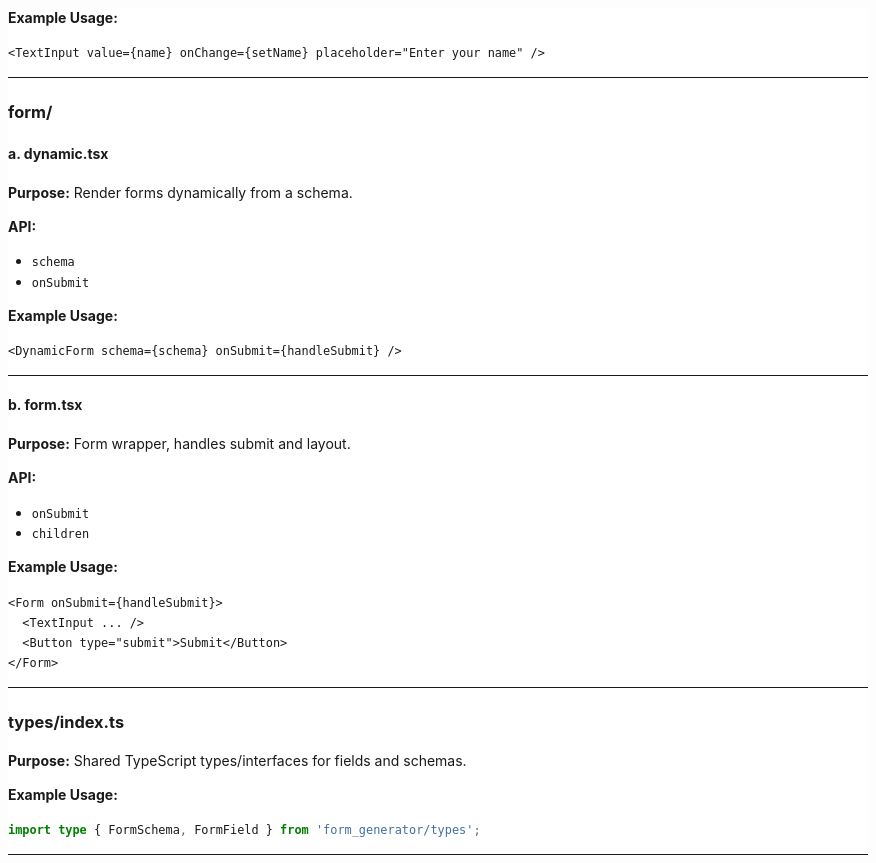 **Example Usage:**

```tsx
<TextInput value={name} onChange={setName} placeholder="Enter your name" />
```

---

### **form/**

#### a. dynamic.tsx

**Purpose:**
Render forms dynamically from a schema.

**API:**

* `schema`
* `onSubmit`

**Example Usage:**

```tsx
<DynamicForm schema={schema} onSubmit={handleSubmit} />
```

---

#### b. form.tsx

**Purpose:**
Form wrapper, handles submit and layout.

**API:**

* `onSubmit`
* `children`

**Example Usage:**

```tsx
<Form onSubmit={handleSubmit}>
  <TextInput ... />
  <Button type="submit">Submit</Button>
</Form>
```

---

### **types/index.ts**

**Purpose:**
Shared TypeScript types/interfaces for fields and schemas.

**Example Usage:**

```ts
import type { FormSchema, FormField } from 'form_generator/types';
```

---